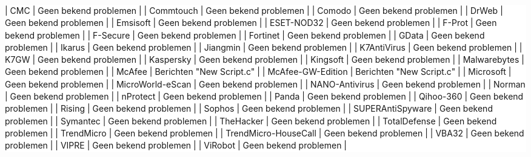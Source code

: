 | CMC                  |  Geen bekend problemen               |
| Commtouch            |  Geen bekend problemen               |
| Comodo               |  Geen bekend problemen               |
| DrWeb                |  Geen bekend problemen               |
| Emsisoft             |  Geen bekend problemen               |
| ESET-NOD32           |  Geen bekend problemen               |
| F-Prot               |  Geen bekend problemen               |
| F-Secure             |  Geen bekend problemen               |
| Fortinet             |  Geen bekend problemen               |
| GData                |  Geen bekend problemen               |
| Ikarus               |  Geen bekend problemen               |
| Jiangmin             |  Geen bekend problemen               |
| K7AntiVirus          |  Geen bekend problemen               |
| K7GW                 |  Geen bekend problemen               |
| Kaspersky            |  Geen bekend problemen               |
| Kingsoft             |  Geen bekend problemen               |
| Malwarebytes         |  Geen bekend problemen               |
| McAfee               |  Berichten "New Script.c"            |
| McAfee-GW-Edition    |  Berichten "New Script.c"            |
| Microsoft            |  Geen bekend problemen               |
| MicroWorld-eScan     |  Geen bekend problemen               |
| NANO-Antivirus       |  Geen bekend problemen               |
| Norman               |  Geen bekend problemen               |
| nProtect             |  Geen bekend problemen               |
| Panda                |  Geen bekend problemen               |
| Qihoo-360            |  Geen bekend problemen               |
| Rising               |  Geen bekend problemen               |
| Sophos               |  Geen bekend problemen               |
| SUPERAntiSpyware     |  Geen bekend problemen               |
| Symantec             |  Geen bekend problemen               |
| TheHacker            |  Geen bekend problemen               |
| TotalDefense         |  Geen bekend problemen               |
| TrendMicro           |  Geen bekend problemen               |
| TrendMicro-HouseCall |  Geen bekend problemen               |
| VBA32                |  Geen bekend problemen               |
| VIPRE                |  Geen bekend problemen               |
| ViRobot              |  Geen bekend problemen               |
